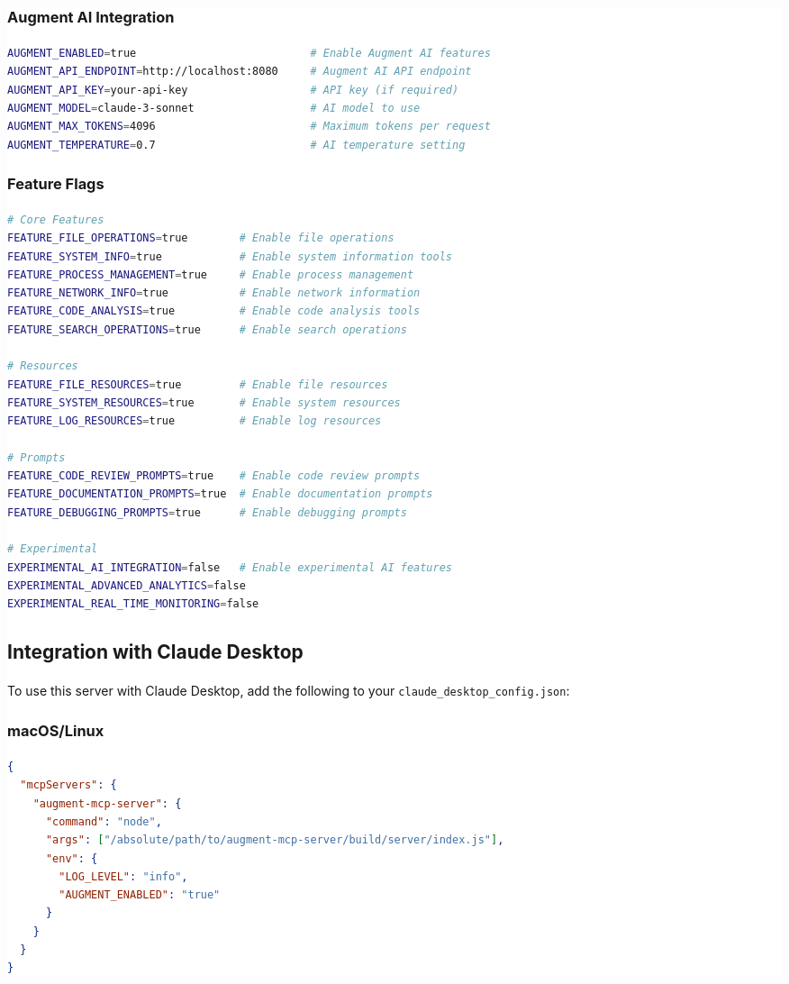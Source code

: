 ### Augment AI Integration

```bash
AUGMENT_ENABLED=true                           # Enable Augment AI features
AUGMENT_API_ENDPOINT=http://localhost:8080     # Augment AI API endpoint
AUGMENT_API_KEY=your-api-key                   # API key (if required)
AUGMENT_MODEL=claude-3-sonnet                  # AI model to use
AUGMENT_MAX_TOKENS=4096                        # Maximum tokens per request
AUGMENT_TEMPERATURE=0.7                        # AI temperature setting
```

### Feature Flags

```bash
# Core Features
FEATURE_FILE_OPERATIONS=true        # Enable file operations
FEATURE_SYSTEM_INFO=true            # Enable system information tools
FEATURE_PROCESS_MANAGEMENT=true     # Enable process management
FEATURE_NETWORK_INFO=true           # Enable network information
FEATURE_CODE_ANALYSIS=true          # Enable code analysis tools
FEATURE_SEARCH_OPERATIONS=true      # Enable search operations

# Resources
FEATURE_FILE_RESOURCES=true         # Enable file resources
FEATURE_SYSTEM_RESOURCES=true       # Enable system resources
FEATURE_LOG_RESOURCES=true          # Enable log resources

# Prompts
FEATURE_CODE_REVIEW_PROMPTS=true    # Enable code review prompts
FEATURE_DOCUMENTATION_PROMPTS=true  # Enable documentation prompts
FEATURE_DEBUGGING_PROMPTS=true      # Enable debugging prompts

# Experimental
EXPERIMENTAL_AI_INTEGRATION=false   # Enable experimental AI features
EXPERIMENTAL_ADVANCED_ANALYTICS=false
EXPERIMENTAL_REAL_TIME_MONITORING=false
```

## Integration with Claude Desktop

To use this server with Claude Desktop, add the following to your `claude_desktop_config.json`:

### macOS/Linux

```json
{
  "mcpServers": {
    "augment-mcp-server": {
      "command": "node",
      "args": ["/absolute/path/to/augment-mcp-server/build/server/index.js"],
      "env": {
        "LOG_LEVEL": "info",
        "AUGMENT_ENABLED": "true"
      }
    }
  }
}
```
